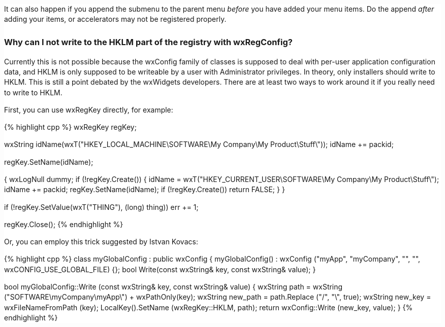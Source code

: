 It can also happen if you append the submenu to the parent menu _before_ you
have added your menu items. Do the append _after_ adding your items, or
accelerators may not be registered properly.

<a name="regconfig"></a>

### Why can I not write to the HKLM part of the registry with wxRegConfig?

Currently this is not possible because the wxConfig family of classes is
supposed to deal with per-user application configuration data, and HKLM is only
supposed to be writeable by a user with Administrator privileges. In theory,
only installers should write to HKLM. This is still a point debated by the
wxWidgets developers. There are at least two ways to work around it if you
really need to write to HKLM.

First, you can use wxRegKey directly, for example:

{% highlight cpp %}
wxRegKey regKey;

wxString idName(wxT("HKEY_LOCAL_MACHINE\\SOFTWARE\\My Company\\My Product\\Stuff\\"));
idName += packid;

regKey.SetName(idName);

{
    wxLogNull dummy;
    if (!regKey.Create())
    {
        idName = wxT("HKEY_CURRENT_USER\\SOFTWARE\\My Company\\My Product\\Stuff\\");
        idName += packid;
        regKey.SetName(idName);
        if (!regKey.Create())
            return FALSE;
    }
}

if (!regKey.SetValue(wxT("THING"), (long) thing)) err += 1;

regKey.Close();
{% endhighlight %}

Or, you can employ this trick suggested by Istvan Kovacs:

{% highlight cpp %}
class myGlobalConfig : public wxConfig
{
    myGlobalConfig() :
        wxConfig ("myApp", "myCompany", "", "", wxCONFIG_USE_GLOBAL_FILE) {};
    bool Write(const wxString& key, const wxString& value);
}

bool myGlobalConfig::Write (const wxString& key, const wxString& value)
{
    wxString path = wxString ("SOFTWARE\\myCompany\\myApp\\") + wxPathOnly(key);
    wxString new_path = path.Replace ("/", "\\", true);
    wxString new_key = wxFileNameFromPath (key);
    LocalKey().SetName (wxRegKey::HKLM, path);
    return wxConfig::Write (new_key, value);
}
{% endhighlight %}
